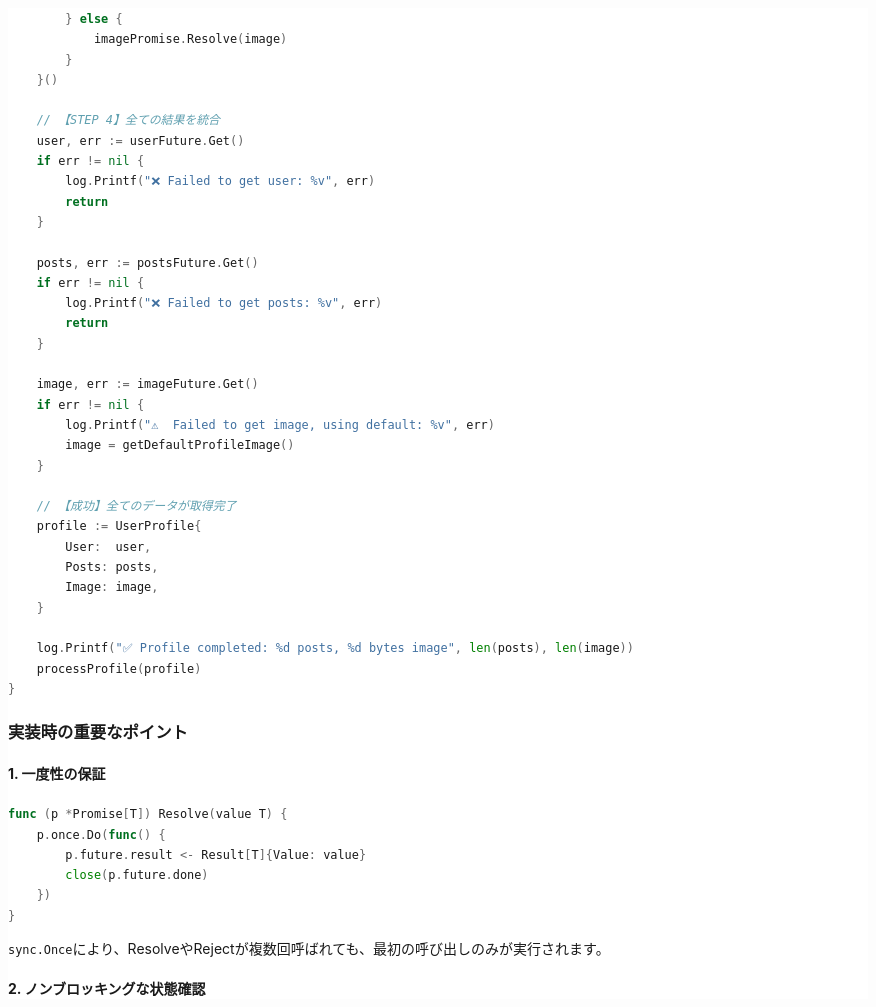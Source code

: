 ```go
        } else {
            imagePromise.Resolve(image)
        }
    }()
    
    // 【STEP 4】全ての結果を統合
    user, err := userFuture.Get()
    if err != nil {
        log.Printf("❌ Failed to get user: %v", err)
        return
    }
    
    posts, err := postsFuture.Get()
    if err != nil {
        log.Printf("❌ Failed to get posts: %v", err)
        return
    }
    
    image, err := imageFuture.Get()
    if err != nil {
        log.Printf("⚠️  Failed to get image, using default: %v", err)
        image = getDefaultProfileImage()
    }
    
    // 【成功】全てのデータが取得完了
    profile := UserProfile{
        User:  user,
        Posts: posts,
        Image: image,
    }
    
    log.Printf("✅ Profile completed: %d posts, %d bytes image", len(posts), len(image))
    processProfile(profile)
}
```

### 実装時の重要なポイント

#### 1. 一度性の保証

```go
func (p *Promise[T]) Resolve(value T) {
    p.once.Do(func() {
        p.future.result <- Result[T]{Value: value}
        close(p.future.done)
    })
}
```

`sync.Once`により、ResolveやRejectが複数回呼ばれても、最初の呼び出しのみが実行されます。

#### 2. ノンブロッキングな状態確認

